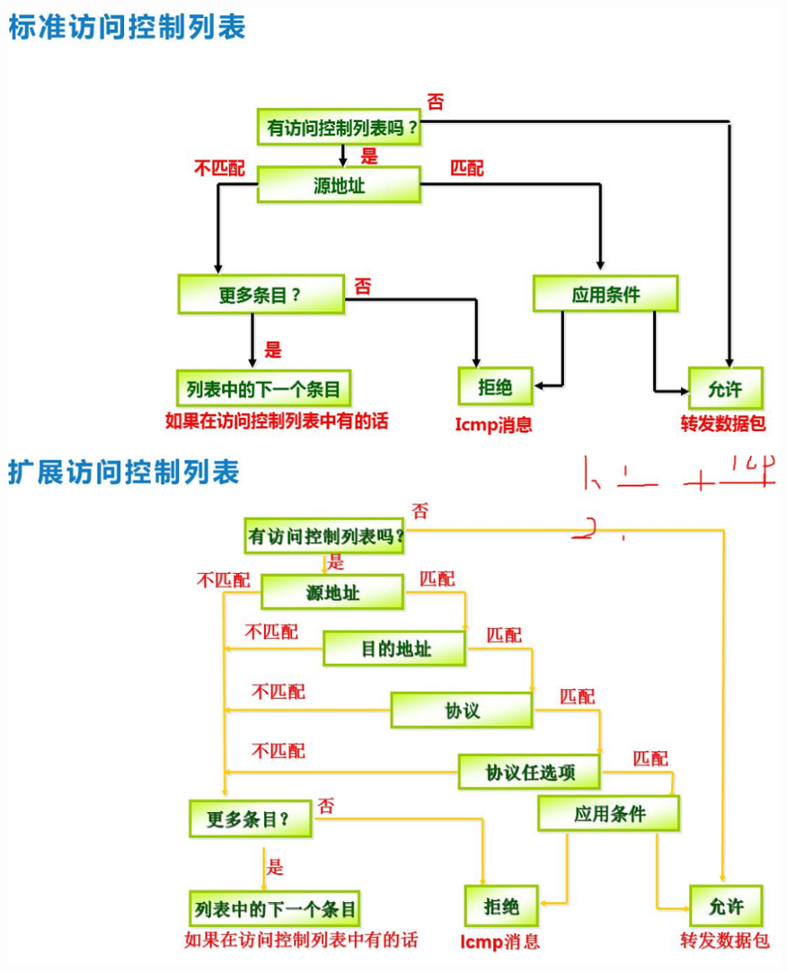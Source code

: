 ![1568100232051](.\网络基础.assets\1568100232051.png)

![1568100439091](.\网络基础.assets\1568100439091.png)
